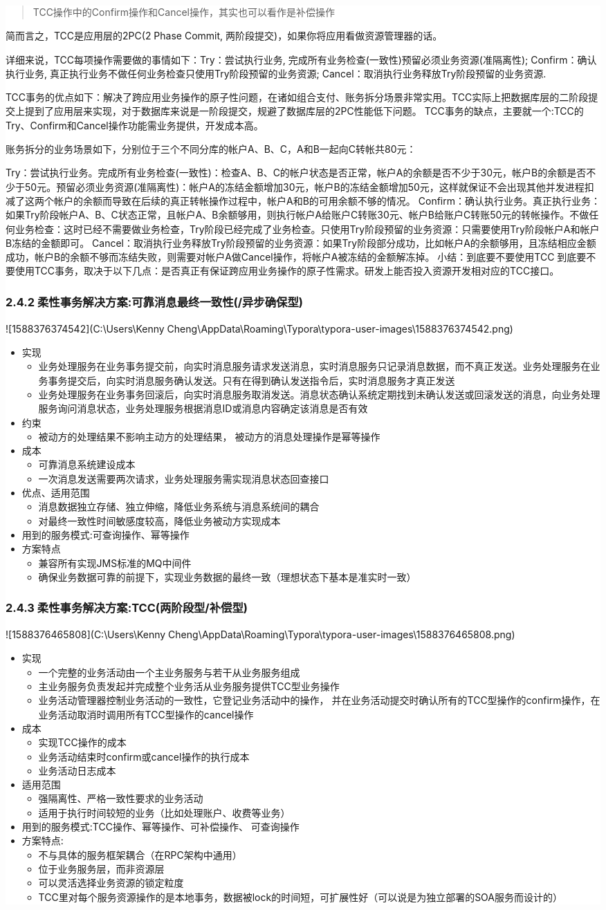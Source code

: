 > TCC操作中的Confirm操作和Cancel操作，其实也可以看作是补偿操作

简而言之，TCC是应用层的2PC(2 Phase Commit, 两阶段提交)，如果你将应用看做资源管理器的话。

详细来说，TCC每项操作需要做的事情如下：Try：尝试执行业务, 完成所有业务检查(一致性)预留必须业务资源(准隔离性); Confirm：确认执行业务, 真正执行业务不做任何业务检查只使用Try阶段预留的业务资源; Cancel：取消执行业务释放Try阶段预留的业务资源.

TCC事务的优点如下：解决了跨应用业务操作的原子性问题，在诸如组合支付、账务拆分场景非常实用。TCC实际上把数据库层的二阶段提交上提到了应用层来实现，对于数据库来说是一阶段提交，规避了数据库层的2PC性能低下问题。 TCC事务的缺点，主要就一个:TCC的Try、Confirm和Cancel操作功能需业务提供，开发成本高。

账务拆分的业务场景如下，分别位于三个不同分库的帐户A、B、C，A和B一起向C转帐共80元：

Try：尝试执行业务。完成所有业务检查(一致性)：检查A、B、C的帐户状态是否正常，帐户A的余额是否不少于30元，帐户B的余额是否不少于50元。预留必须业务资源(准隔离性)：帐户A的冻结金额增加30元，帐户B的冻结金额增加50元，这样就保证不会出现其他并发进程扣减了这两个帐户的余额而导致在后续的真正转帐操作过程中，帐户A和B的可用余额不够的情况。 Confirm：确认执行业务。真正执行业务：如果Try阶段帐户A、B、C状态正常，且帐户A、B余额够用，则执行帐户A给账户C转账30元、帐户B给账户C转账50元的转帐操作。不做任何业务检查：这时已经不需要做业务检查，Try阶段已经完成了业务检查。只使用Try阶段预留的业务资源：只需要使用Try阶段帐户A和帐户B冻结的金额即可。 Cancel：取消执行业务释放Try阶段预留的业务资源：如果Try阶段部分成功，比如帐户A的余额够用，且冻结相应金额成功，帐户B的余额不够而冻结失败，则需要对帐户A做Cancel操作，将帐户A被冻结的金额解冻掉。 小结：到底要不要使用TCC 到底要不要使用TCC事务，取决于以下几点：是否真正有保证跨应用业务操作的原子性需求。研发上能否投入资源开发相对应的TCC接口。

### 2.4.2 柔性事务解决方案:可靠消息最终一致性(/异步确保型)

![1588376374542](C:\Users\Kenny Cheng\AppData\Roaming\Typora\typora-user-images\1588376374542.png)

- 实现
  - 业务处理服务在业务事务提交前，向实时消息服务请求发送消息，实时消息服务只记录消息数据，而不真正发送。业务处理服务在业务事务提交后，向实时消息服务确认发送。只有在得到确认发送指令后，实时消息服务才真正发送
  - 业务处理服务在业务事务回滚后，向实时消息服务取消发送。消息状态确认系统定期找到未确认发送或回滚发送的消息，向业务处理服务询问消息状态，业务处理服务根据消息ID或消息内容确定该消息是否有效
- 约束
  - 被动方的处理结果不影响主动方的处理结果， 被动方的消息处理操作是幂等操作
- 成本
  - 可靠消息系统建设成本
  - 一次消息发送需要两次请求，业务处理服务需实现消息状态回查接口
- 优点、适用范围
  - 消息数据独立存储、独立伸缩，降低业务系统与消息系统间的耦合
  - 对最终一致性时间敏感度较高，降低业务被动方实现成本
- 用到的服务模式:可查询操作、幂等操作
- 方案特点
  - 兼容所有实现JMS标准的MQ中间件
  - 确保业务数据可靠的前提下，实现业务数据的最终一致（理想状态下基本是准实时一致）

### 2.4.3 柔性事务解决方案:TCC(两阶段型/补偿型)

![1588376465808](C:\Users\Kenny Cheng\AppData\Roaming\Typora\typora-user-images\1588376465808.png)

- 实现
  - 一个完整的业务活动由一个主业务服务与若干从业务服务组成
  - 主业务服务负责发起并完成整个业务活从业务服务提供TCC型业务操作
  - 业务活动管理器控制业务活动的一致性，它登记业务活动中的操作， 并在业务活动提交时确认所有的TCC型操作的confirm操作，在业务活动取消时调用所有TCC型操作的cancel操作
- 成本
  - 实现TCC操作的成本
  - 业务活动结束时confirm或cancel操作的执行成本
  - 业务活动日志成本
- 适用范围
  - 强隔离性、严格一致性要求的业务活动
  - 适用于执行时间较短的业务（比如处理账户、收费等业务）
- 用到的服务模式:TCC操作、幂等操作、可补偿操作、 可查询操作
- 方案特点:
  - 不与具体的服务框架耦合（在RPC架构中通用）
  - 位于业务服务层，而非资源层
  - 可以灵活选择业务资源的锁定粒度
  - TCC里对每个服务资源操作的是本地事务，数据被lock的时间短，可扩展性好（可以说是为独立部署的SOA服务而设计的）
